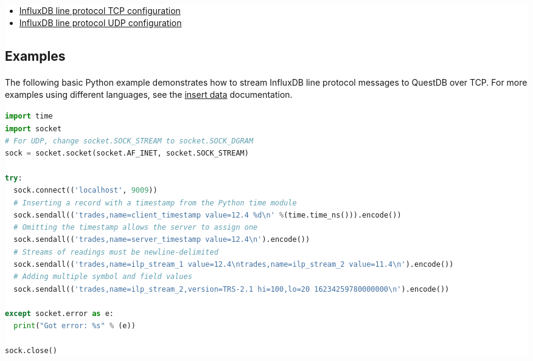 - [InfluxDB line protocol TCP configuration](/docs/reference/configuration/#influxdb-line-protocol-tcp)
- [InfluxDB line protocol UDP configuration](/docs/reference/configuration/#influxdb-line-protocol-udp)

## Examples

The following basic Python example demonstrates how to stream InfluxDB line
protocol messages to QuestDB over TCP. For more examples using different
languages, see the [insert data](/docs/develop/insert-data/) documentation.

```python
import time
import socket
# For UDP, change socket.SOCK_STREAM to socket.SOCK_DGRAM
sock = socket.socket(socket.AF_INET, socket.SOCK_STREAM)

try:
  sock.connect(('localhost', 9009))
  # Inserting a record with a timestamp from the Python time module
  sock.sendall(('trades,name=client_timestamp value=12.4 %d\n' %(time.time_ns())).encode())
  # Omitting the timestamp allows the server to assign one
  sock.sendall(('trades,name=server_timestamp value=12.4\n').encode())
  # Streams of readings must be newline-delimited
  sock.sendall(('trades,name=ilp_stream_1 value=12.4\ntrades,name=ilp_stream_2 value=11.4\n').encode())
  # Adding multiple symbol and field values
  sock.sendall(('trades,name=ilp_stream_2,version=TRS-2.1 hi=100,lo=20 16234259780000000\n').encode())

except socket.error as e:
  print("Got error: %s" % (e))

sock.close()
```
